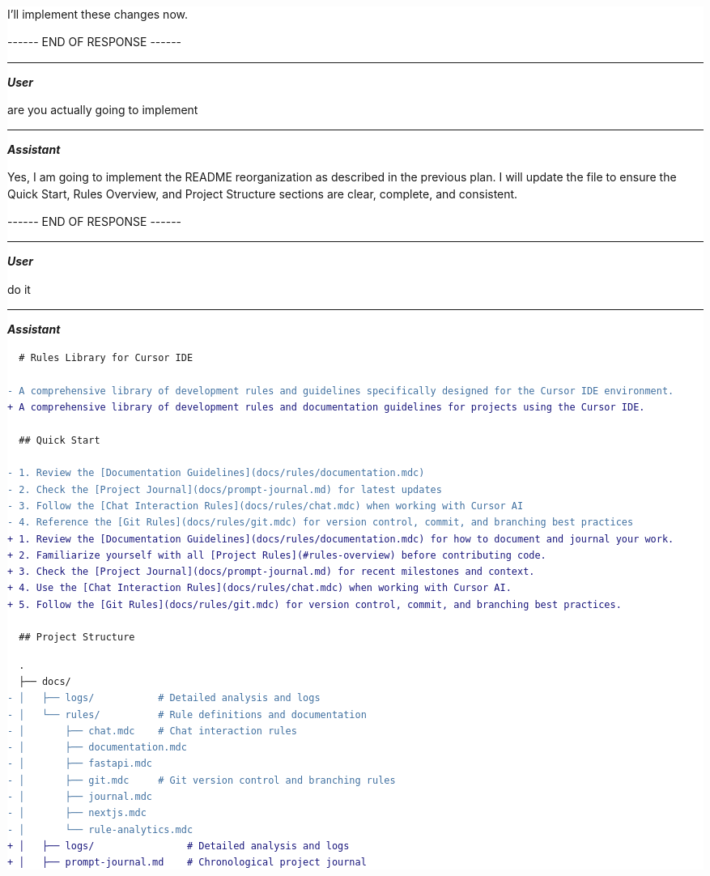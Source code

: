 I’ll implement these changes now.

------ END OF RESPONSE ------

---

_**User**_

are you actually going to implement

---

_**Assistant**_

Yes, I am going to implement the README reorganization as described in the previous plan. I will update the file to ensure the Quick Start, Rules Overview, and Project Structure sections are clear, complete, and consistent.

------ END OF RESPONSE ------

---

_**User**_

do it

---

_**Assistant**_

```diff
  # Rules Library for Cursor IDE
  
- A comprehensive library of development rules and guidelines specifically designed for the Cursor IDE environment.
+ A comprehensive library of development rules and documentation guidelines for projects using the Cursor IDE.
  
  ## Quick Start
  
- 1. Review the [Documentation Guidelines](docs/rules/documentation.mdc)
- 2. Check the [Project Journal](docs/prompt-journal.md) for latest updates
- 3. Follow the [Chat Interaction Rules](docs/rules/chat.mdc) when working with Cursor AI
- 4. Reference the [Git Rules](docs/rules/git.mdc) for version control, commit, and branching best practices
+ 1. Review the [Documentation Guidelines](docs/rules/documentation.mdc) for how to document and journal your work.
+ 2. Familiarize yourself with all [Project Rules](#rules-overview) before contributing code.
+ 3. Check the [Project Journal](docs/prompt-journal.md) for recent milestones and context.
+ 4. Use the [Chat Interaction Rules](docs/rules/chat.mdc) when working with Cursor AI.
+ 5. Follow the [Git Rules](docs/rules/git.mdc) for version control, commit, and branching best practices.
  
  ## Project Structure
```

```diff
  .
  ├── docs/
- │   ├── logs/           # Detailed analysis and logs
- │   └── rules/          # Rule definitions and documentation
- │       ├── chat.mdc    # Chat interaction rules
- │       ├── documentation.mdc
- │       ├── fastapi.mdc
- │       ├── git.mdc     # Git version control and branching rules
- │       ├── journal.mdc
- │       ├── nextjs.mdc
- │       └── rule-analytics.mdc
+ │   ├── logs/                # Detailed analysis and logs
+ │   ├── prompt-journal.md    # Chronological project journal
```